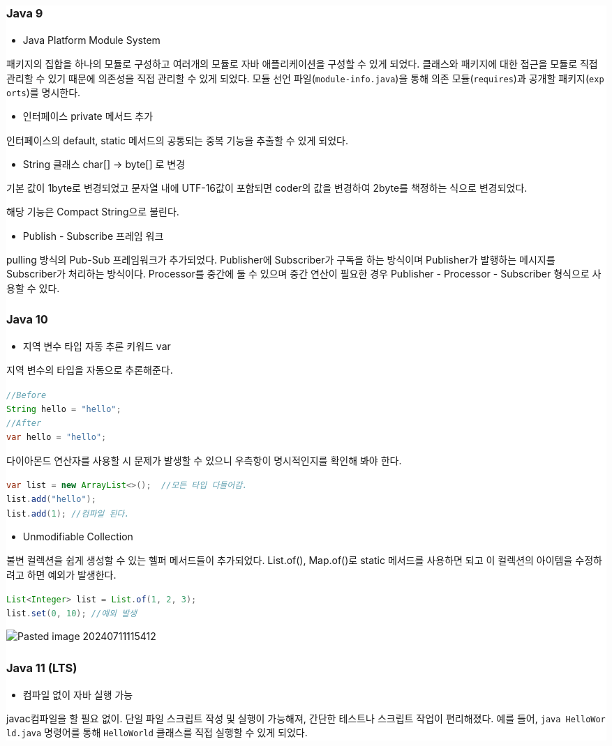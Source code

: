 ### Java 9

- Java Platform Module System

패키지의 집합을 하나의 모듈로 구성하고 여러개의 모듈로 자바 애플리케이션을 구성할 수 있게 되었다. 클래스와 패키지에 대한 접근을 모듈로 직접 관리할 수 있기 때문에 의존성을 직접 관리할 수 있게 되었다. 모듈 선언 파일(`module-info.java`)을 통해 의존 모듈(`requires`)과 공개할 패키지(`exports`)를 명시한다.

- 인터페이스 private 메서드 추가

인터페이스의 default, static 메서드의 공통되는 중복 기능을 추출할 수 있게 되었다.

- String 클래스 char[] -> byte[] 로 변경

기본 값이 1byte로 변경되었고 문자열 내에 UTF-16값이 포함되면 coder의 값을 변경하여 2byte를 책정하는 식으로 변경되었다.

해당 기능은 Compact String으로 불린다.

- Publish - Subscribe 프레임 워크

pulling 방식의 Pub-Sub 프레임워크가 추가되었다. Publisher에 Subscriber가 구독을 하는 방식이며 Publisher가 발행하는 메시지를 Subscriber가 처리하는 방식이다. Processor를 중간에 둘 수 있으며 중간 연산이 필요한 경우 Publisher - Processor - Subscriber 형식으로 사용할 수 있다.

### Java 10

- 지역 변수 타입 자동 추론 키워드 var

지역 변수의 타입을 자동으로 추론해준다.
```java
//Before
String hello = "hello";
//After
var hello = "hello";
```

다이아몬드 연산자를 사용할 시 문제가 발생할 수 있으니 우측항이 명시적인지를 확인해 봐야 한다.
```java
var list = new ArrayList<>();  //모든 타입 다들어감.
list.add("hello");  
list.add(1); //컴파일 된다.
```

- Unmodifiable Collection

불변 컬렉션을 쉽게 생성할 수 있는 헬퍼 메서드들이 추가되었다. List.of(), Map.of()로 static 메서드를 사용하면 되고 이 컬렉션의 아이템을 수정하려고 하면 예외가 발생한다.

```java
List<Integer> list = List.of(1, 2, 3);  
list.set(0, 10); //예외 발생
```

![Pasted image 20240711115412](https://github.com/jinkshower/learned/assets/135244018/5abfaa5e-b1cb-4572-a322-a76dbf6a0cc9)

### Java 11 (LTS)

- 컴파일 없이 자바 실행 가능

javac컴파일을 할 필요 없이. 단일 파일 스크립트 작성 및 실행이 가능해져, 간단한 테스트나 스크립트 작업이 편리해졌다. 예를 들어, `java HelloWorld.java` 명령어를 통해 `HelloWorld` 클래스를 직접 실행할 수 있게 되었다.
